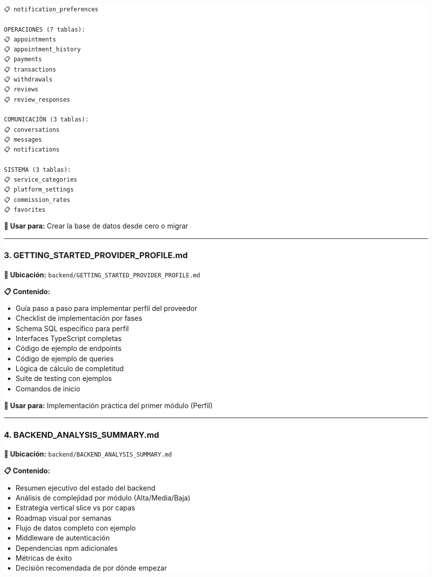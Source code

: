 ```
📋 notification_preferences

OPERACIONES (7 tablas):
📋 appointments
📋 appointment_history
📋 payments
📋 transactions
📋 withdrawals
📋 reviews
📋 review_responses

COMUNICACIÓN (3 tablas):
📋 conversations
📋 messages
📋 notifications

SISTEMA (3 tablas):
📋 service_categories
📋 platform_settings
📋 commission_rates
📋 favorites
```

**🎯 Usar para:** Crear la base de datos desde cero o migrar

---

### **3. GETTING_STARTED_PROVIDER_PROFILE.md**
**📍 Ubicación:** `backend/GETTING_STARTED_PROVIDER_PROFILE.md`

**📋 Contenido:**
- Guía paso a paso para implementar perfil del proveedor
- Checklist de implementación por fases
- Schema SQL específico para perfil
- Interfaces TypeScript completas
- Código de ejemplo de endpoints
- Código de ejemplo de queries
- Lógica de cálculo de completitud
- Suite de testing con ejemplos
- Comandos de inicio

**🎯 Usar para:** Implementación práctica del primer módulo (Perfil)

---

### **4. BACKEND_ANALYSIS_SUMMARY.md**
**📍 Ubicación:** `backend/BACKEND_ANALYSIS_SUMMARY.md`

**📋 Contenido:**
- Resumen ejecutivo del estado del backend
- Análisis de complejidad por módulo (Alta/Media/Baja)
- Estrategia vertical slice vs por capas
- Roadmap visual por semanas
- Flujo de datos completo con ejemplo
- Middleware de autenticación
- Dependencias npm adicionales
- Métricas de éxito
- Decisión recomendada de por dónde empezar
